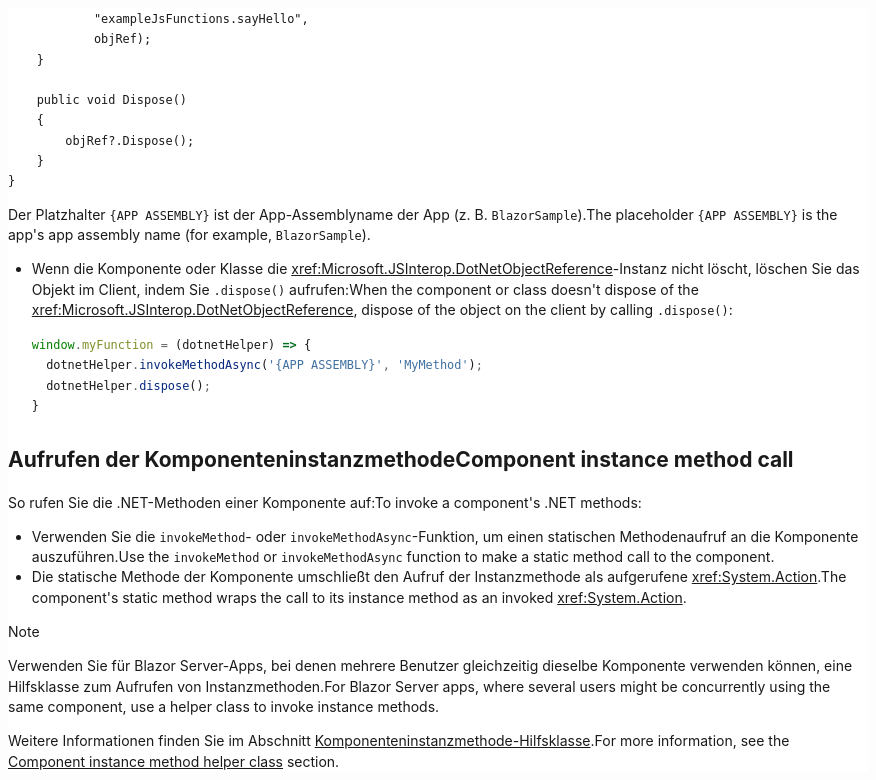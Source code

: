   ```razor
              "exampleJsFunctions.sayHello",
              objRef);
      }

      public void Dispose()
      {
          objRef?.Dispose();
      }
  }
  ```
  
  <span data-ttu-id="842f7-152">Der Platzhalter `{APP ASSEMBLY}` ist der App-Assemblyname der App (z. B. `BlazorSample`).</span><span class="sxs-lookup"><span data-stu-id="842f7-152">The placeholder `{APP ASSEMBLY}` is the app's app assembly name (for example, `BlazorSample`).</span></span>

* <span data-ttu-id="842f7-153">Wenn die Komponente oder Klasse die <xref:Microsoft.JSInterop.DotNetObjectReference>-Instanz nicht löscht, löschen Sie das Objekt im Client, indem Sie `.dispose()` aufrufen:</span><span class="sxs-lookup"><span data-stu-id="842f7-153">When the component or class doesn't dispose of the <xref:Microsoft.JSInterop.DotNetObjectReference>, dispose of the object on the client by calling `.dispose()`:</span></span>

  ```javascript
  window.myFunction = (dotnetHelper) => {
    dotnetHelper.invokeMethodAsync('{APP ASSEMBLY}', 'MyMethod');
    dotnetHelper.dispose();
  }
  ```

## <a name="component-instance-method-call"></a><span data-ttu-id="842f7-154">Aufrufen der Komponenteninstanzmethode</span><span class="sxs-lookup"><span data-stu-id="842f7-154">Component instance method call</span></span>

<span data-ttu-id="842f7-155">So rufen Sie die .NET-Methoden einer Komponente auf:</span><span class="sxs-lookup"><span data-stu-id="842f7-155">To invoke a component's .NET methods:</span></span>

* <span data-ttu-id="842f7-156">Verwenden Sie die `invokeMethod`- oder `invokeMethodAsync`-Funktion, um einen statischen Methodenaufruf an die Komponente auszuführen.</span><span class="sxs-lookup"><span data-stu-id="842f7-156">Use the `invokeMethod` or `invokeMethodAsync` function to make a static method call to the component.</span></span>
* <span data-ttu-id="842f7-157">Die statische Methode der Komponente umschließt den Aufruf der Instanzmethode als aufgerufene <xref:System.Action>.</span><span class="sxs-lookup"><span data-stu-id="842f7-157">The component's static method wraps the call to its instance method as an invoked <xref:System.Action>.</span></span>

> [!NOTE]
> <span data-ttu-id="842f7-158">Verwenden Sie für Blazor Server-Apps, bei denen mehrere Benutzer gleichzeitig dieselbe Komponente verwenden können, eine Hilfsklasse zum Aufrufen von Instanzmethoden.</span><span class="sxs-lookup"><span data-stu-id="842f7-158">For Blazor Server apps, where several users might be concurrently using the same component, use a helper class to invoke instance methods.</span></span>
>
> <span data-ttu-id="842f7-159">Weitere Informationen finden Sie im Abschnitt [Komponenteninstanzmethode-Hilfsklasse](#component-instance-method-helper-class).</span><span class="sxs-lookup"><span data-stu-id="842f7-159">For more information, see the [Component instance method helper class](#component-instance-method-helper-class) section.</span></span>
